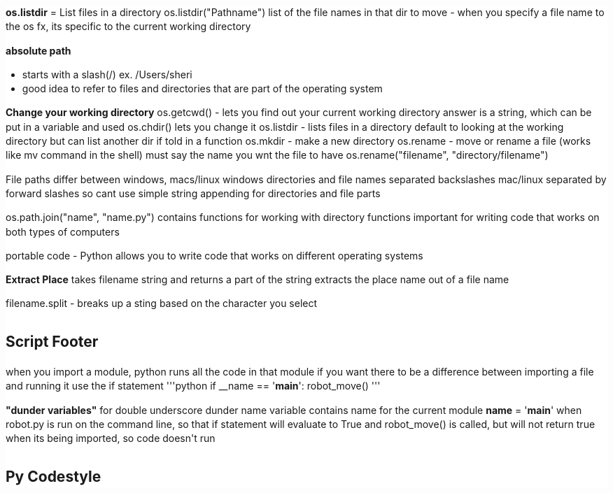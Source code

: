 **os.listdir** = List files in a directory
	os.listdir("Pathname")
	list of the file names in that dir
	to move - when you specify a file name to the os fx, its specific to the current working directory

**absolute path**
* starts with a slash(/) ex. /Users/sheri
* good idea to refer to files and directories that are part of the operating system

**Change your working directory**
os.getcwd() - lets you find out your current working directory
	answer is a string, which can be put in a variable and used
os.chdir() lets you change it
os.listdir - lists files in a directory
	default to looking at the working directory but can list another dir if told in a function
os.mkdir - make a new directory
os.rename - move or rename a file (works like mv command in the shell)
	must say the name you wnt the file to have
	os.rename("filename", "directory/filename")

File paths differ between windows, macs/linux
	windows directories and file names separated backslashes
	mac/linux separated by forward slashes
	so cant use simple string appending for directories and file parts

os.path.join("name", "name.py")
	contains functions for working with directory functions
	important for writing code that works on both types of computers

portable code - Python allows you to write code that works on different operating systems 

**Extract Place**
takes filename string and returns a part of the string
extracts the place name out of a file name

filename.split - breaks up a sting based on the character you select


## Script Footer

when you import a module, python runs all the code in that module
	if you want there to be a difference between importing a file and running it
	use the if statement 
'''python
if __name == '__main__':
robot_move()
'''

**"dunder variables"** for double underscore
dunder name variable contains name for the current module
__name__ = '__main__' when robot.py is run on the command line, so that if statement will evaluate to True and robot_move() is called, but will not return true when its being imported, so code doesn't run

## Py Codestyle
